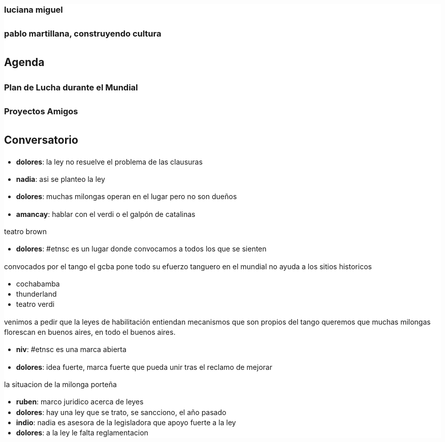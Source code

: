 ### luciana miguel


<a id="org2a8c9c8"></a>

### pablo martillana, construyendo cultura


<a id="org0b137cb"></a>

## Agenda


<a id="org3282d1d"></a>

### Plan de Lucha durante el Mundial


<a id="org58b598c"></a>

### Proyectos Amigos


<a id="org1c76254"></a>

## Conversatorio

-   **dolores**: la ley no resuelve el problema de las clausuras
-   **nadia**: asi se planteo la ley
-   **dolores**: muchas milongas operan en el lugar pero no son dueños

-   **amancay**: hablar con el verdi o el galpón de catalinas

teatro brown

-   **dolores**: #etnsc es un lugar donde convocamos a todos los que se sienten

convocados por el tango el gcba pone todo su efuerzo tanguero en el mundial no ayuda a los sitios historicos

-   cochabamba
-   thunderland
-   teatro verdi

venimos a pedir que la leyes de habilitación entiendan mecanismos que son propios del tango queremos que muchas milongas florescan en buenos aires, en todo el buenos aires.

-   **niv**: #etnsc es una marca abierta

-   **dolores**: idea fuerte, marca fuerte que pueda unir tras el reclamo de mejorar

la situacion de la milonga porteña

-   **ruben**: marco juridico acerca de leyes
-   **dolores**: hay una ley que se trato, se sancciono, el año pasado
-   **indio**: nadia es asesora de la legisladora que apoyo fuerte a la ley
-   **dolores**: a la ley le falta reglamentacion
    